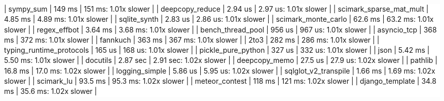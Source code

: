 | sympy_sum                  | 149 ms                                                                                                                | 151 ms: 1.01x slower                                                                                                      |
| deepcopy_reduce            | 2.94 us                                                                                                               | 2.97 us: 1.01x slower                                                                                                     |
| scimark_sparse_mat_mult    | 4.85 ms                                                                                                               | 4.89 ms: 1.01x slower                                                                                                     |
| sqlite_synth               | 2.83 us                                                                                                               | 2.86 us: 1.01x slower                                                                                                     |
| scimark_monte_carlo        | 62.6 ms                                                                                                               | 63.2 ms: 1.01x slower                                                                                                     |
| regex_effbot               | 3.64 ms                                                                                                               | 3.68 ms: 1.01x slower                                                                                                     |
| bench_thread_pool          | 956 us                                                                                                                | 967 us: 1.01x slower                                                                                                      |
| asyncio_tcp                | 368 ms                                                                                                                | 372 ms: 1.01x slower                                                                                                      |
| fannkuch                   | 363 ms                                                                                                                | 367 ms: 1.01x slower                                                                                                      |
| 2to3                       | 282 ms                                                                                                                | 286 ms: 1.01x slower                                                                                                      |
| typing_runtime_protocols   | 165 us                                                                                                                | 168 us: 1.01x slower                                                                                                      |
| pickle_pure_python         | 327 us                                                                                                                | 332 us: 1.01x slower                                                                                                      |
| json                       | 5.42 ms                                                                                                               | 5.50 ms: 1.01x slower                                                                                                     |
| docutils                   | 2.87 sec                                                                                                              | 2.91 sec: 1.02x slower                                                                                                    |
| deepcopy_memo              | 27.5 us                                                                                                               | 27.9 us: 1.02x slower                                                                                                     |
| pathlib                    | 16.8 ms                                                                                                               | 17.0 ms: 1.02x slower                                                                                                     |
| logging_simple             | 5.86 us                                                                                                               | 5.95 us: 1.02x slower                                                                                                     |
| sqlglot_v2_transpile       | 1.66 ms                                                                                                               | 1.69 ms: 1.02x slower                                                                                                     |
| scimark_lu                 | 93.5 ms                                                                                                               | 95.3 ms: 1.02x slower                                                                                                     |
| meteor_contest             | 118 ms                                                                                                                | 121 ms: 1.02x slower                                                                                                      |
| django_template            | 34.8 ms                                                                                                               | 35.6 ms: 1.02x slower                                                                                                     |